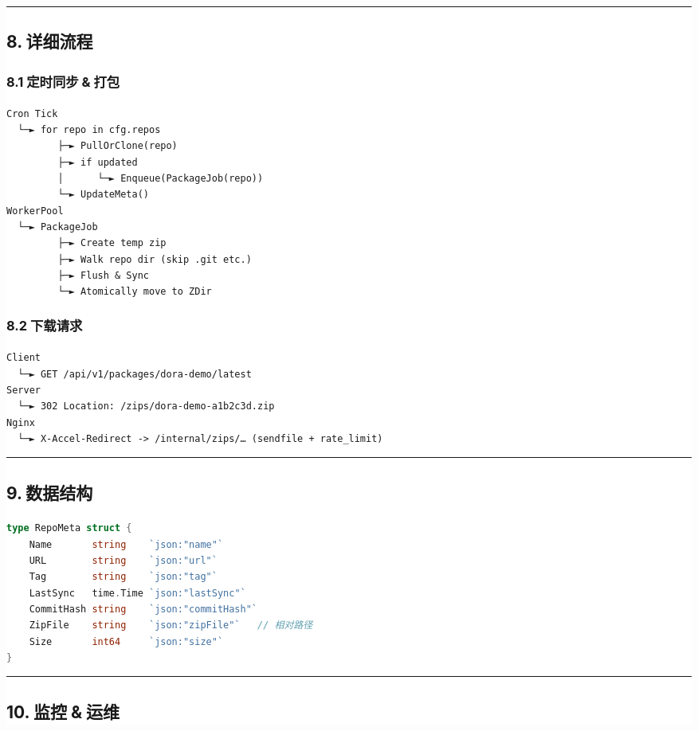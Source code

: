 ------

## 8. 详细流程

### 8.1 定时同步 & 打包

```
Cron Tick
  └─► for repo in cfg.repos
         ├─► PullOrClone(repo)
         ├─► if updated
         │      └─► Enqueue(PackageJob(repo))
         └─► UpdateMeta()
WorkerPool
  └─► PackageJob
         ├─► Create temp zip
         ├─► Walk repo dir (skip .git etc.)
         ├─► Flush & Sync
         └─► Atomically move to ZDir
```

### 8.2 下载请求

```
Client
  └─► GET /api/v1/packages/dora-demo/latest
Server
  └─► 302 Location: /zips/dora-demo-a1b2c3d.zip
Nginx
  └─► X-Accel-Redirect -> /internal/zips/… (sendfile + rate_limit)
```

------

## 9. 数据结构

```go
type RepoMeta struct {
    Name       string    `json:"name"`
    URL        string    `json:"url"`
    Tag        string    `json:"tag"`
    LastSync   time.Time `json:"lastSync"`
    CommitHash string    `json:"commitHash"`
    ZipFile    string    `json:"zipFile"`   // 相对路径
    Size       int64     `json:"size"`
}
```

------

## 10. 监控 & 运维
